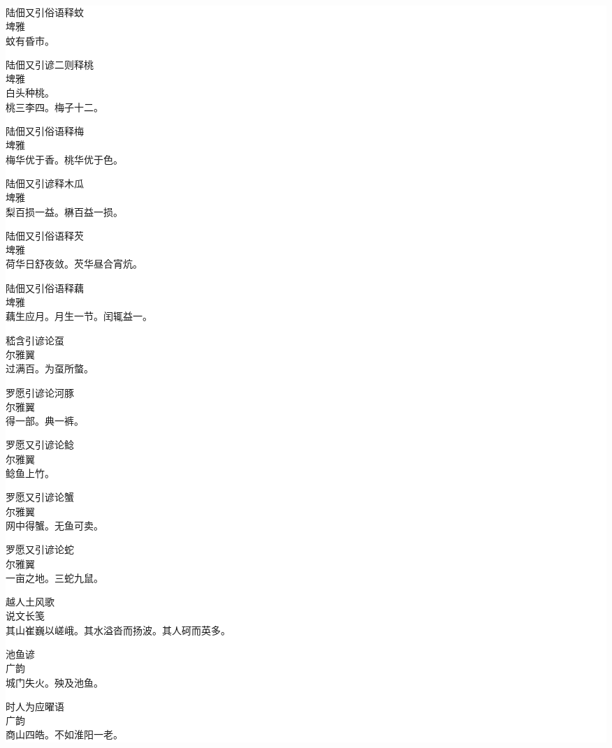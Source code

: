 陆佃又引俗语释蚊  
埤雅  
蚊有昏市。  
  
陆佃又引谚二则释桃  
埤雅  
白头种桃。  
桃三李四。梅子十二。  
  
陆佃又引俗语释梅  
埤雅  
梅华优于香。桃华优于色。  
  
陆佃又引谚释木瓜  
埤雅  
梨百损一益。楙百益一损。  
  
陆佃又引俗语释芡  
埤雅  
荷华日舒夜敛。芡华昼合宵炕。  
  
陆佃又引俗语释藕  
埤雅  
藕生应月。月生一节。闰辄益一。  
  
嵇含引谚论虿  
尔雅翼  
过满百。为虿所螫。  
  
罗愿引谚论河豚  
尔雅翼  
得一部。典一裤。  
  
罗愿又引谚论鲶  
尔雅翼  
鲶鱼上竹。  
  
罗愿又引谚论蟹  
尔雅翼  
网中得蟹。无鱼可卖。  
  
罗愿又引谚论蛇  
尔雅翼  
一亩之地。三蛇九鼠。  
  
越人土风歌  
说文长笺  
其山崔巍以嵯峨。其水溢沓而扬波。其人砢而英多。  
  
池鱼谚  
广韵  
城门失火。殃及池鱼。  
  
时人为应曜语  
广韵  
商山四皓。不如淮阳一老。  
  